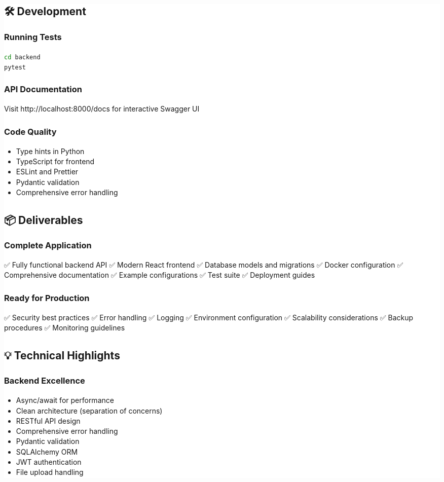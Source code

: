 ## 🛠️ Development

### Running Tests
```bash
cd backend
pytest
```

### API Documentation
Visit http://localhost:8000/docs for interactive Swagger UI

### Code Quality
- Type hints in Python
- TypeScript for frontend
- ESLint and Prettier
- Pydantic validation
- Comprehensive error handling

## 📦 Deliverables

### Complete Application
✅ Fully functional backend API
✅ Modern React frontend
✅ Database models and migrations
✅ Docker configuration
✅ Comprehensive documentation
✅ Example configurations
✅ Test suite
✅ Deployment guides

### Ready for Production
✅ Security best practices
✅ Error handling
✅ Logging
✅ Environment configuration
✅ Scalability considerations
✅ Backup procedures
✅ Monitoring guidelines

## 💡 Technical Highlights

### Backend Excellence
- Async/await for performance
- Clean architecture (separation of concerns)
- RESTful API design
- Comprehensive error handling
- Pydantic validation
- SQLAlchemy ORM
- JWT authentication
- File upload handling
